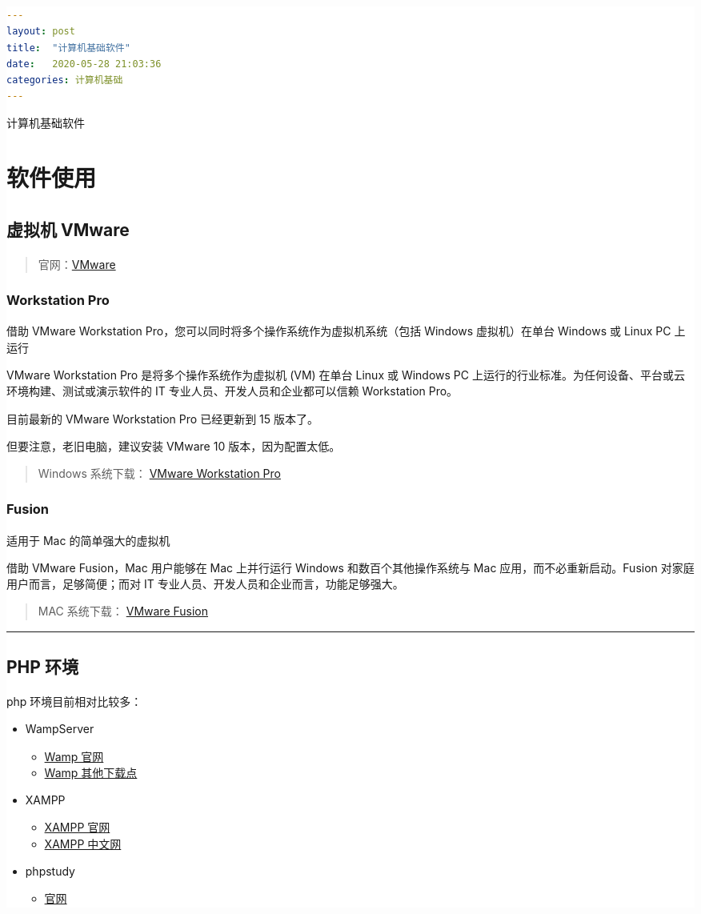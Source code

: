 ```yaml
---
layout: post
title:  "计算机基础软件"
date:   2020-05-28 21:03:36
categories: 计算机基础
---
```


计算机基础软件

# 软件使用

## 虚拟机 VMware

> 官网：[VMware](https://www.vmware.com/cn.html)

### Workstation Pro

借助 VMware Workstation Pro，您可以同时将多个操作系统作为虚拟机系统（包括 Windows 虚拟机）在单台 Windows 或 Linux PC 上运行

VMware Workstation Pro 是将多个操作系统作为虚拟机 (VM) 在单台 Linux 或 Windows PC 上运行的行业标准。为任何设备、平台或云环境构建、测试或演示软件的 IT 专业人员、开发人员和企业都可以信赖 Workstation Pro。

目前最新的 VMware Workstation Pro 已经更新到 15 版本了。

但要注意，老旧电脑，建议安装 VMware  10 版本，因为配置太低。

> Windows 系统下载： [VMware Workstation Pro](https://www.vmware.com/cn/products/workstation-pro.html)

### Fusion

适用于 Mac 的简单强大的虚拟机

借助 VMware Fusion，Mac 用户能够在 Mac 上并行运行 Windows 和数百个其他操作系统与 Mac 应用，而不必重新启动。Fusion 对家庭用户而言，足够简便；而对 IT 专业人员、开发人员和企业而言，功能足够强大。

> MAC 系统下载： [VMware Fusion](https://www.vmware.com/cn/products/fusion.html)

----

## PHP 环境

php 环境目前相对比较多：

- WampServer
  - [Wamp 官网](http://www.wampserver.com)
  - [Wamp 其他下载点](https://sourceforge.net/projects/wampserver/)

- XAMPP
  - [XAMPP 官网](https://www.apachefriends.org/index.html)
  - [XAMPP 中文网](http://www.xampps.com)

- phpstudy
  - [官网](http://phpstudy.php.cn)
